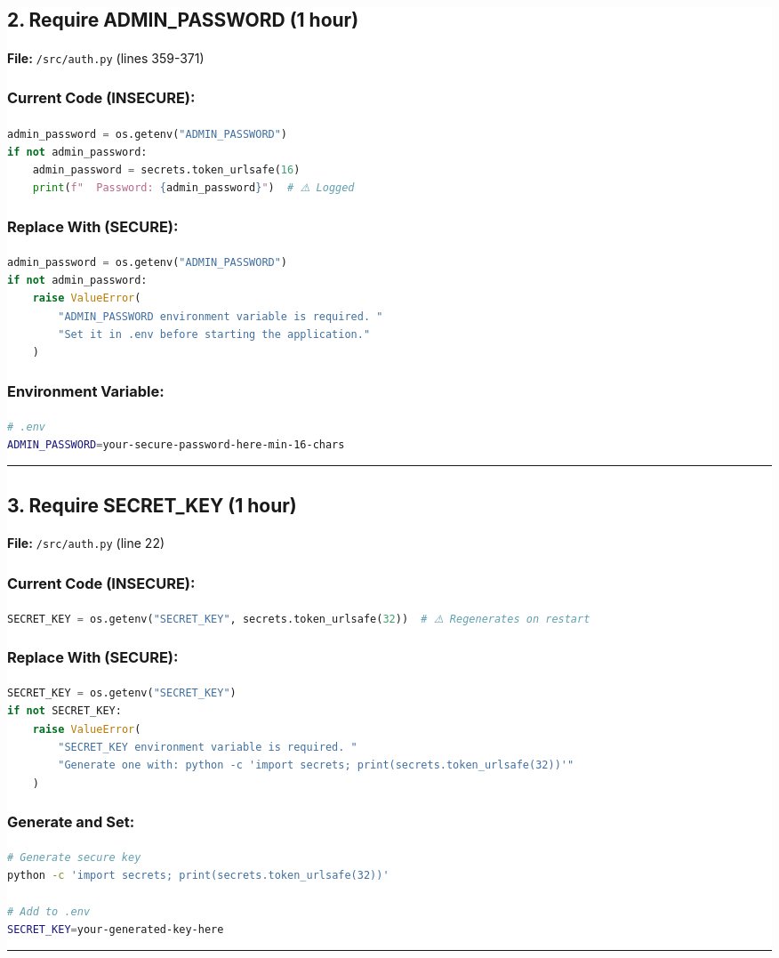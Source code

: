 
## 2. Require ADMIN_PASSWORD (1 hour)

**File:** `/src/auth.py` (lines 359-371)

### Current Code (INSECURE):
```python
admin_password = os.getenv("ADMIN_PASSWORD")
if not admin_password:
    admin_password = secrets.token_urlsafe(16)
    print(f"  Password: {admin_password}")  # ⚠️ Logged
```

### Replace With (SECURE):
```python
admin_password = os.getenv("ADMIN_PASSWORD")
if not admin_password:
    raise ValueError(
        "ADMIN_PASSWORD environment variable is required. "
        "Set it in .env before starting the application."
    )
```

### Environment Variable:
```bash
# .env
ADMIN_PASSWORD=your-secure-password-here-min-16-chars
```

---

## 3. Require SECRET_KEY (1 hour)

**File:** `/src/auth.py` (line 22)

### Current Code (INSECURE):
```python
SECRET_KEY = os.getenv("SECRET_KEY", secrets.token_urlsafe(32))  # ⚠️ Regenerates on restart
```

### Replace With (SECURE):
```python
SECRET_KEY = os.getenv("SECRET_KEY")
if not SECRET_KEY:
    raise ValueError(
        "SECRET_KEY environment variable is required. "
        "Generate one with: python -c 'import secrets; print(secrets.token_urlsafe(32))'"
    )
```

### Generate and Set:
```bash
# Generate secure key
python -c 'import secrets; print(secrets.token_urlsafe(32))'

# Add to .env
SECRET_KEY=your-generated-key-here
```

---